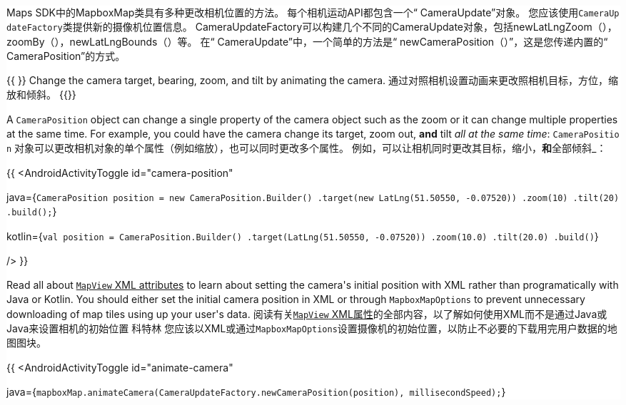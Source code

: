Maps SDK中的MapboxMap类具有多种更改相机位置的方法。 每个相机运动API都包含一个“ CameraUpdate”对象。 您应该使用`CameraUpdateFactory`类提供新的摄像机位置信息。 CameraUpdateFactory可以构建几个不同的CameraUpdate对象，包括newLatLngZoom（），zoomBy（），newLatLngBounds（）等。 在“ CameraUpdate”中，一个简单的方法是“ newCameraPosition（）”，这是您传递内置的“ CameraPosition”的方式。

{{
  <RelatedPage
    url="/android/maps/examples/animate-the-map-camera/"
    title="Animate the map camera"
    contentType="example">
}}
Change the camera target, bearing, zoom, and tilt by animating the camera.
通过对照相机设置动画来更改照相机目标，方位，缩放和倾斜。
{{</RelatedPage>}}

A `CameraPosition` object can change a single property of the camera object such as the zoom or it can change multiple properties at the same time. For example, you could have the camera change its target, zoom out, **and** tilt _all at the same time_:
 `CameraPosition` 对象可以更改相机对象的单个属性（例如缩放），也可以同时更改多个属性。 例如，可以让相机同时更改其目标，缩小，**和**全部倾斜_：

{{
<AndroidActivityToggle
  id="camera-position"

java={`
CameraPosition position = new CameraPosition.Builder()
	.target(new LatLng(51.50550, -0.07520))
	.zoom(10)
	.tilt(20)
	.build();
`}

kotlin={`
val position = CameraPosition.Builder()
	.target(LatLng(51.50550, -0.07520))
	.zoom(10.0)
	.tilt(20.0)
	.build()
`}

/>
}}

Read all about [`MapView` XML attributes](https://docs.mapbox.com/android/maps/overview/#mapview-xml-attributes) to learn about setting the camera's initial position with XML rather than programatically with Java or Kotlin. You should either set the initial camera position in XML or through `MapboxMapOptions` to prevent unnecessary downloading of map tiles using up your user's data.
阅读有关[`MapView` XML属性](https://docs.mapbox.com/android/maps/overview/#mapview-xml-attributes)的全部内容，以了解如何使用XML而不是通过Java或Java来设置相机的初始位置 科特林 您应该以XML或通过`MapboxMapOptions`设置摄像机的初始位置，以防止不必要的下载用完用户数据的地图图块。


{{
<AndroidActivityToggle
  id="animate-camera"

java={`
mapboxMap.animateCamera(CameraUpdateFactory.newCameraPosition(position), millisecondSpeed);
`}
